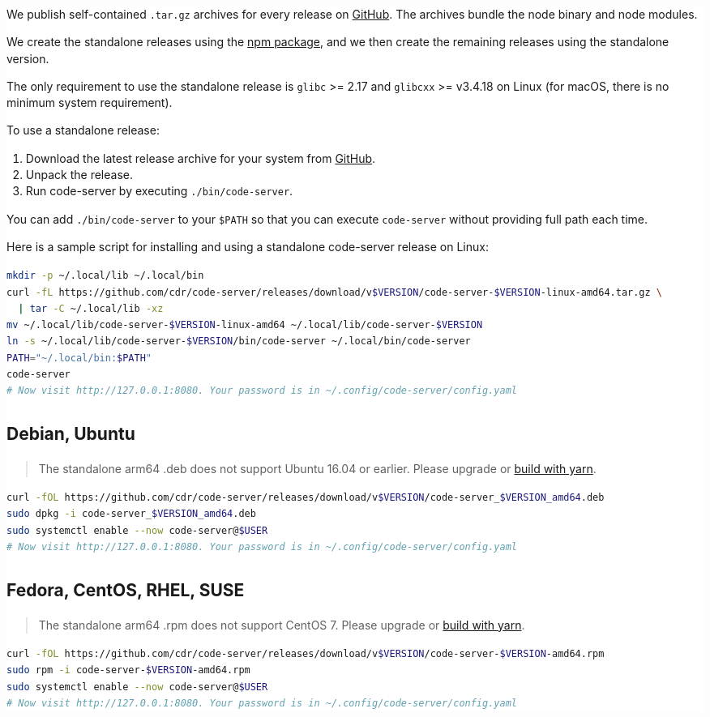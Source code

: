 We publish self-contained `.tar.gz` archives for every release on
[GitHub](https://github.com/cdr/code-server/releases). The archives bundle the
node binary and node modules.

We create the standalone releases using the [npm package](#yarn-npm), and we
then create the remaining releases using the standalone version.

The only requirement to use the standalone release is `glibc` >= 2.17 and
`glibcxx` >= v3.4.18 on Linux (for macOS, there is no minimum system
requirement).

To use a standalone release:

1. Download the latest release archive for your system from
   [GitHub](https://github.com/cdr/code-server/releases).
2. Unpack the release.
3. Run code-server by executing `./bin/code-server`.

You can add `./bin/code-server` to your `$PATH` so that you can execute
`code-server` without providing full path each time.

Here is a sample script for installing and using a standalone code-server
release on Linux:

```bash
mkdir -p ~/.local/lib ~/.local/bin
curl -fL https://github.com/cdr/code-server/releases/download/v$VERSION/code-server-$VERSION-linux-amd64.tar.gz \
  | tar -C ~/.local/lib -xz
mv ~/.local/lib/code-server-$VERSION-linux-amd64 ~/.local/lib/code-server-$VERSION
ln -s ~/.local/lib/code-server-$VERSION/bin/code-server ~/.local/bin/code-server
PATH="~/.local/bin:$PATH"
code-server
# Now visit http://127.0.0.1:8080. Your password is in ~/.config/code-server/config.yaml
```

## Debian, Ubuntu

> The standalone arm64 .deb does not support Ubuntu 16.04 or earlier. Please
> upgrade or [build with yarn](#yarn-npm).

```bash
curl -fOL https://github.com/cdr/code-server/releases/download/v$VERSION/code-server_$VERSION_amd64.deb
sudo dpkg -i code-server_$VERSION_amd64.deb
sudo systemctl enable --now code-server@$USER
# Now visit http://127.0.0.1:8080. Your password is in ~/.config/code-server/config.yaml
```

## Fedora, CentOS, RHEL, SUSE

> The standalone arm64 .rpm does not support CentOS 7. Please upgrade or [build
> with yarn](#yarn-npm).

```bash
curl -fOL https://github.com/cdr/code-server/releases/download/v$VERSION/code-server-$VERSION-amd64.rpm
sudo rpm -i code-server-$VERSION-amd64.rpm
sudo systemctl enable --now code-server@$USER
# Now visit http://127.0.0.1:8080. Your password is in ~/.config/code-server/config.yaml
```
